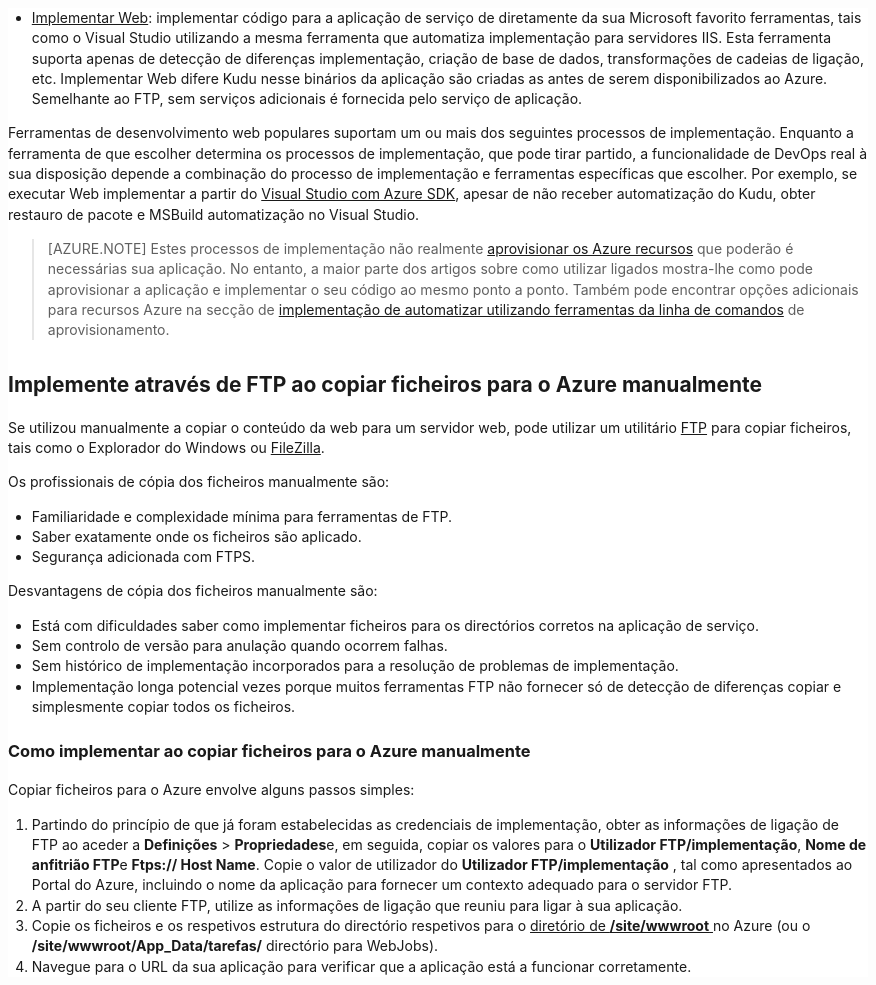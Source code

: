 - [Implementar Web](http://www.iis.net/learn/publish/using-web-deploy/introduction-to-web-deploy): implementar código para a aplicação de serviço de diretamente da sua Microsoft favorito ferramentas, tais como o Visual Studio utilizando a mesma ferramenta que automatiza implementação para servidores IIS. Esta ferramenta suporta apenas de detecção de diferenças implementação, criação de base de dados, transformações de cadeias de ligação, etc. Implementar Web difere Kudu nesse binários da aplicação são criadas as antes de serem disponibilizados ao Azure. Semelhante ao FTP, sem serviços adicionais é fornecida pelo serviço de aplicação.

Ferramentas de desenvolvimento web populares suportam um ou mais dos seguintes processos de implementação. Enquanto a ferramenta de que escolher determina os processos de implementação, que pode tirar partido, a funcionalidade de DevOps real à sua disposição depende a combinação do processo de implementação e ferramentas específicas que escolher. Por exemplo, se executar Web implementar a partir do [Visual Studio com Azure SDK](#vspros), apesar de não receber automatização do Kudu, obter restauro de pacote e MSBuild automatização no Visual Studio. 

>[AZURE.NOTE] Estes processos de implementação não realmente [aprovisionar os Azure recursos](../resource-group-template-deploy-portal.md) que poderão é necessárias sua aplicação. No entanto, a maior parte dos artigos sobre como utilizar ligados mostra-lhe como pode aprovisionar a aplicação e implementar o seu código ao mesmo ponto a ponto. Também pode encontrar opções adicionais para recursos Azure na secção de [implementação de automatizar utilizando ferramentas da linha de comandos](#automate) de aprovisionamento.
     
## <a name="ftp"></a>Implemente através de FTP ao copiar ficheiros para o Azure manualmente
Se utilizou manualmente a copiar o conteúdo da web para um servidor web, pode utilizar um utilitário [FTP](http://en.wikipedia.org/wiki/File_Transfer_Protocol) para copiar ficheiros, tais como o Explorador do Windows ou [FileZilla](https://filezilla-project.org/).

Os profissionais de cópia dos ficheiros manualmente são:

- Familiaridade e complexidade mínima para ferramentas de FTP. 
- Saber exatamente onde os ficheiros são aplicado.
- Segurança adicionada com FTPS.

Desvantagens de cópia dos ficheiros manualmente são:

- Está com dificuldades saber como implementar ficheiros para os directórios corretos na aplicação de serviço. 
- Sem controlo de versão para anulação quando ocorrem falhas.
- Sem histórico de implementação incorporados para a resolução de problemas de implementação.
- Implementação longa potencial vezes porque muitos ferramentas FTP não fornecer só de detecção de diferenças copiar e simplesmente copiar todos os ficheiros.  

### <a name="howtoftp"></a>Como implementar ao copiar ficheiros para o Azure manualmente
Copiar ficheiros para o Azure envolve alguns passos simples:

1. Partindo do princípio de que já foram estabelecidas as credenciais de implementação, obter as informações de ligação de FTP ao aceder a **Definições** > **Propriedades**e, em seguida, copiar os valores para o **Utilizador FTP/implementação**, **Nome de anfitrião FTP**e **Ftps:// Host Name**. Copie o valor de utilizador do **Utilizador FTP/implementação** , tal como apresentados ao Portal do Azure, incluindo o nome da aplicação para fornecer um contexto adequado para o servidor FTP.
2. A partir do seu cliente FTP, utilize as informações de ligação que reuniu para ligar à sua aplicação.
3. Copie os ficheiros e os respetivos estrutura do directório respetivos para o [diretório de **/site/wwwroot** ](https://github.com/projectkudu/kudu/wiki/File-structure-on-azure) no Azure (ou o **/site/wwwroot/App_Data/tarefas/** directório para WebJobs).
4. Navegue para o URL da sua aplicação para verificar que a aplicação está a funcionar corretamente. 
